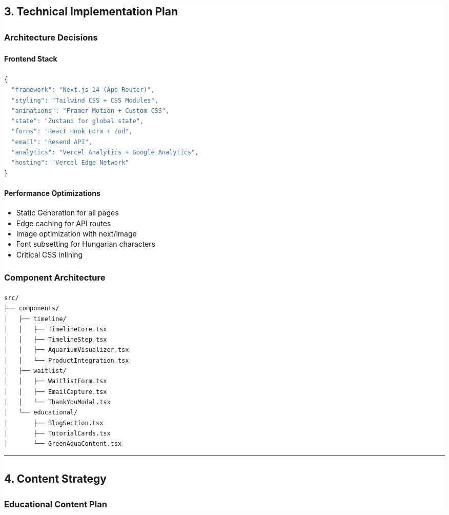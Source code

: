 
## 3. Technical Implementation Plan

### Architecture Decisions

#### Frontend Stack
```javascript
{
  "framework": "Next.js 14 (App Router)",
  "styling": "Tailwind CSS + CSS Modules",
  "animations": "Framer Motion + Custom CSS",
  "state": "Zustand for global state",
  "forms": "React Hook Form + Zod",
  "email": "Resend API",
  "analytics": "Vercel Analytics + Google Analytics",
  "hosting": "Vercel Edge Network"
}
```

#### Performance Optimizations
- Static Generation for all pages
- Edge caching for API routes
- Image optimization with next/image
- Font subsetting for Hungarian characters
- Critical CSS inlining

### Component Architecture
```
src/
├── components/
│   ├── timeline/
│   │   ├── TimelineCore.tsx
│   │   ├── TimelineStep.tsx
│   │   ├── AquariumVisualizer.tsx
│   │   └── ProductIntegration.tsx
│   ├── waitlist/
│   │   ├── WaitlistForm.tsx
│   │   ├── EmailCapture.tsx
│   │   └── ThankYouModal.tsx
│   └── educational/
│       ├── BlogSection.tsx
│       ├── TutorialCards.tsx
│       └── GreenAquaContent.tsx
```

---

## 4. Content Strategy

### Educational Content Plan
